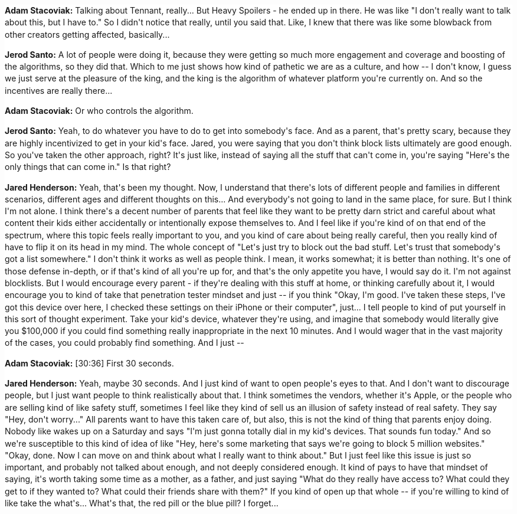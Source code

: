 **Adam Stacoviak:** Talking about Tennant, really... But Heavy Spoilers - he ended up in there. He was like "I don't really want to talk about this, but I have to." So I didn't notice that really, until you said that. Like, I knew that there was like some blowback from other creators getting affected, basically...

**Jerod Santo:** A lot of people were doing it, because they were getting so much more engagement and coverage and boosting of the algorithms, so they did that. Which to me just shows how kind of pathetic we are as a culture, and how -- I don't know, I guess we just serve at the pleasure of the king, and the king is the algorithm of whatever platform you're currently on. And so the incentives are really there...

**Adam Stacoviak:** Or who controls the algorithm.

**Jerod Santo:** Yeah, to do whatever you have to do to get into somebody's face. And as a parent, that's pretty scary, because they are highly incentivized to get in your kid's face. Jared, you were saying that you don't think block lists ultimately are good enough. So you've taken the other approach, right? It's just like, instead of saying all the stuff that can't come in, you're saying "Here's the only things that can come in." Is that right?

**Jared Henderson:** Yeah, that's been my thought. Now, I understand that there's lots of different people and families in different scenarios, different ages and different thoughts on this... And everybody's not going to land in the same place, for sure. But I think I'm not alone. I think there's a decent number of parents that feel like they want to be pretty darn strict and careful about what content their kids either accidentally or intentionally expose themselves to. And I feel like if you're kind of on that end of the spectrum, where this topic feels really important to you, and you kind of care about being really careful, then you really kind of have to flip it on its head in my mind. The whole concept of "Let's just try to block out the bad stuff. Let's trust that somebody's got a list somewhere." I don't think it works as well as people think. I mean, it works somewhat; it is better than nothing. It's one of those defense in-depth, or if that's kind of all you're up for, and that's the only appetite you have, I would say do it. I'm not against blocklists. But I would encourage every parent - if they're dealing with this stuff at home, or thinking carefully about it, I would encourage you to kind of take that penetration tester mindset and just -- if you think "Okay, I'm good. I've taken these steps, I've got this device over here, I checked these settings on their iPhone or their computer", just... I tell people to kind of put yourself in this sort of thought experiment. Take your kid's device, whatever they're using, and imagine that somebody would literally give you $100,000 if you could find something really inappropriate in the next 10 minutes. And I would wager that in the vast majority of the cases, you could probably find something. And I just --

**Adam Stacoviak:** \[30:36\] First 30 seconds.

**Jared Henderson:** Yeah, maybe 30 seconds. And I just kind of want to open people's eyes to that. And I don't want to discourage people, but I just want people to think realistically about that. I think sometimes the vendors, whether it's Apple, or the people who are selling kind of like safety stuff, sometimes I feel like they kind of sell us an illusion of safety instead of real safety. They say "Hey, don't worry..." All parents want to have this taken care of, but also, this is not the kind of thing that parents enjoy doing. Nobody like wakes up on a Saturday and says "I'm just gonna totally dial in my kid's devices. That sounds fun today." And so we're susceptible to this kind of idea of like "Hey, here's some marketing that says we're going to block 5 million websites." "Okay, done. Now I can move on and think about what I really want to think about." But I just feel like this issue is just so important, and probably not talked about enough, and not deeply considered enough. It kind of pays to have that mindset of saying, it's worth taking some time as a mother, as a father, and just saying "What do they really have access to? What could they get to if they wanted to? What could their friends share with them?" If you kind of open up that whole -- if you're willing to kind of like take the what's... What's that, the red pill or the blue pill? I forget...
